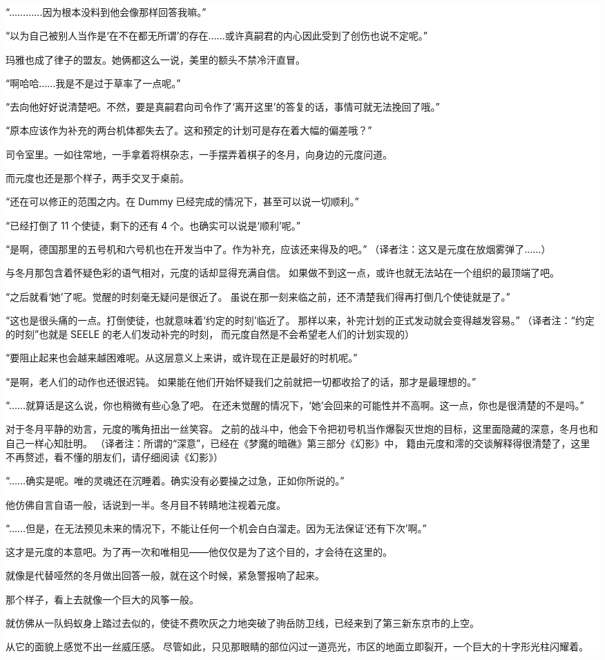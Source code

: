 “…………因为根本没料到他会像那样回答我嘛。”

“以为自己被别人当作是‘在不在都无所谓’的存在……或许真嗣君的内心因此受到了创伤也说不定呢。”

玛雅也成了律子的盟友。她俩都这么一说，美里的额头不禁冷汗直冒。

“啊哈哈……我是不是过于草率了一点呢。”

“去向他好好说清楚吧。不然，要是真嗣君向司令作了‘离开这里’的答复的话，事情可就无法挽回了哦。”

“原本应该作为补充的两台机体都失去了。这和预定的计划可是存在着大幅的偏差哦？”

司令室里。一如往常地，一手拿着将棋杂志，一手摆弄着棋子的冬月，向身边的元度问道。

而元度也还是那个样子，两手交叉于桌前。

“还在可以修正的范围之内。在 Dummy 已经完成的情况下，甚至可以说一切顺利。”

“已经打倒了 11 个使徒，剩下的还有 4 个。也确实可以说是‘顺利’呢。”

“是啊，德国那里的五号机和六号机也在开发当中了。作为补充，应该还来得及的吧。”
（译者注：这又是元度在放烟雾弹了……）

与冬月那包含着怀疑色彩的语气相对，元度的话却显得充满自信。
如果做不到这一点，或许也就无法站在一个组织的最顶端了吧。

“之后就看‘她’了呢。觉醒的时刻毫无疑问是很近了。
虽说在那一刻来临之前，还不清楚我们得再打倒几个使徒就是了。”

“这也是很头痛的一点。打倒使徒，也就意味着‘约定的时刻’临近了。
那样以来，补完计划的正式发动就会变得越发容易。”
（译者注：“约定的时刻”也就是 SEELE 的老人们发动补完的时刻，
而元度自然是不会希望老人们的计划实现的）

“要阻止起来也会越来越困难呢。从这层意义上来讲，或许现在正是最好的时机呢。”

“是啊，老人们的动作也还很迟钝。
如果能在他们开始怀疑我们之前就把一切都收拾了的话，那才是最理想的。”

“……就算话是这么说，你也稍微有些心急了吧。
在还未觉醒的情况下，‘她’会回来的可能性并不高啊。这一点，你也是很清楚的不是吗。”

对于冬月平静的劝言，元度的嘴角扭出一丝笑容。
之前的战斗中，他会下令把初号机当作爆裂灭世炮的目标，这里面隐藏的深意，冬月也和自己一样心知肚明。
（译者注：所谓的“深意”，已经在《梦魔的暗礁》第三部分《幻影》中，
籍由元度和澪的交谈解释得很清楚了，这里不再赘述，看不懂的朋友们，请仔细阅读《幻影》）

“……确实是呢。唯的灵魂还在沉睡着。确实没有必要操之过急，正如你所说的。”

他仿佛自言自语一般，话说到一半。冬月目不转睛地注视着元度。

“……但是，在无法预见未来的情况下，不能让任何一个机会白白溜走。因为无法保证‘还有下次’啊。”

这才是元度的本意吧。为了再一次和唯相见——他仅仅是为了这个目的，才会待在这里的。

就像是代替哑然的冬月做出回答一般，就在这个时候，紧急警报响了起来。

那个样子，看上去就像一个巨大的风筝一般。

就仿佛从一队蚂蚁身上踏过去似的，使徒不费吹灰之力地突破了驹岳防卫线，已经来到了第三新东京市的上空。

从它的面貌上感觉不出一丝威压感。
尽管如此，只见那眼睛的部位闪过一道亮光，市区的地面立即裂开，一个巨大的十字形光柱闪耀着。
